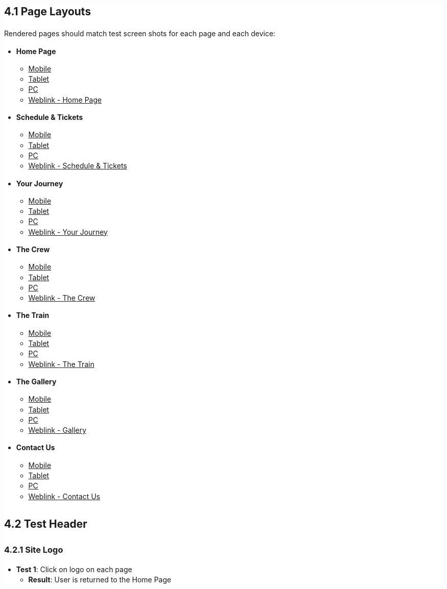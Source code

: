 ## **4.1 Page Layouts**

Rendered pages should match test screen shots for each page and each device:

- **Home Page** 
    - [Mobile](https://i.imgur.com/sHNEBaE.jpg)
    - [Tablet](https://i.imgur.com/RRXfe6l.jpg)
    - [PC](https://i.imgur.com/sW90KcA.jpg)
    - [Weblink - Home Page ](https://cathaldolan.github.io/The-Santa-Special/) 

- **Schedule & Tickets** 
    - [Mobile](https://i.imgur.com/I0QGSe2.jpg)
    - [Tablet](https://i.imgur.com/LRrHD3j.jpg)
    - [PC](https://i.imgur.com/mHlNEm8.jpg)
    - [Weblink - Schedule & Tickets](https://cathaldolan.github.io/The-Santa-Special/schedule_tickets.html) 

- **Your Journey** 
    - [Mobile](https://i.imgur.com/MnS5iE7.jpg)
    - [Tablet](https://i.imgur.com/PcI2tJG.jpg)
    - [PC](https://i.imgur.com/nsgji10.jpg)
    - [Weblink - Your Journey](https://cathaldolan.github.io/The-Santa-Special/your_journey.html)

- **The Crew** 
    - [Mobile](https://i.imgur.com/mATW38P.jpg)
    - [Tablet](https://i.imgur.com/K2fXoxB.jpg)
    - [PC](https://i.imgur.com/mR4vh8y.jpg)
    - [Weblink - The Crew](https://cathaldolan.github.io/The-Santa-Special/the_crew.html) 

- **The Train** 
    - [Mobile](https://i.imgur.com/rSOVUiL.jpg)
    - [Tablet](https://i.imgur.com/lYDCiHx.jpg)
    - [PC](https://i.imgur.com/sXSK8uv.jpg)
    - [Weblink - The Train](https://cathaldolan.github.io/The-Santa-Special/the_train.html)

- **The Gallery** 
    - [Mobile](https://i.imgur.com/7ntAvlD.jpg)
    - [Tablet](https://i.imgur.com/Nscl0PW.jpg)
    - [PC](https://i.imgur.com/hclciuD.jpg)
    - [Weblink - Gallery](https://cathaldolan.github.io/The-Santa-Special/gallery.html)

- **Contact Us** 
    - [Mobile](https://i.imgur.com/lUO76Mb.jpg)
    - [Tablet](https://i.imgur.com/9YI78I8.jpg)
    - [PC](https://i.imgur.com/a3FcCkC.jpg)
    - [Weblink - Contact Us](https://cathaldolan.github.io/The-Santa-Special/contact_us.html)

## **4.2 Test Header**

### **4.2.1 Site Logo**
- **Test 1**: Click on logo on each page
    - **Result**: User is returned to the Home Page

